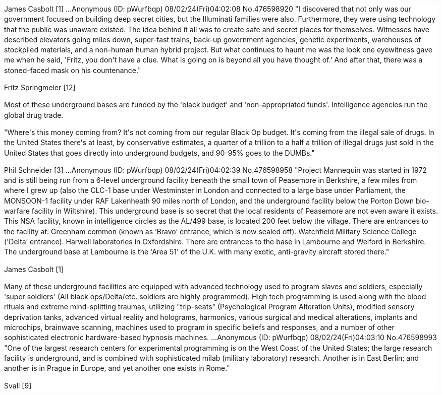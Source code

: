 James Casbolt [1]
...Anonymous (ID: pWurfbqp) 
08/02/24(Fri)04:02:08 No.476598920
"I discovered that not only was our government focused on building deep secret cities, but the Illuminati families were also. Furthermore, they were using technology that the public was unaware existed. The idea behind it all was to create safe and secret places for themselves. Witnesses have described elevators going miles down, super-fast trains, back-up government agencies, genetic experiments, warehouses of stockpiled materials, and a non-human human hybrid project. But what continues to haunt me was the look one eyewitness gave me when he said, 'Fritz, you don't have a clue. What is going on is beyond all you have thought of.' And after that, there was a stoned-faced mask on his countenance."

Fritz Springmeier [12]

Most of these underground bases are funded by the 'black budget' and 'non-appropriated funds'. Intelligence agencies run the global drug trade.

"Where's this money coming from? It's not coming from our regular Black Op budget. It's coming from the illegal sale of drugs. In the United States there's at least, by conservative estimates, a quarter of a trillion to a half a trillion of illegal drugs just sold in the United States that goes directly into underground budgets, and 90-95% goes to the DUMBs."

Phil Schneider [3]
...Anonymous (ID: pWurfbqp) 
08/02/24(Fri)04:02:39 No.476598958
"Project Mannequin was started in 1972 and is still being run from a 6-level underground facility beneath the small town of Peasemore in Berkshire, a few miles from where I grew up (also the CLC-1 base under Westminster in London and connected to a large base under Parliament, the MONSOON-1 facility under RAF Lakenheath 90 miles north of London, and the underground facility below the Porton Down bio-warfare facility in Wiltshire). This underground base is so secret that the local residents of Peasemore are not even aware it exists. This NSA facility, known in intelligence circles as the AL/499 base, is located 200 feet below the village. There are entrances to the facility at: Greenham common (known as ‘Bravo’ entrance, which is now sealed off). Watchfield Military Science College ('Delta’ entrance). Harwell laboratories in Oxfordshire. There are entrances to the base in Lambourne and Welford in Berkshire. The underground base at Lambourne is the 'Area 51' of the U.K. with many exotic, anti-gravity aircraft stored there."

James Casbolt [1]

Many of these underground facilities are equipped with advanced technology used to program slaves and soldiers, especially 'super soldiers' (All black ops/Delta/etc. soldiers are highly programmed). High tech programming is used along with the blood rituals and extreme mind-splitting traumas, utilizing "trip-seats" (Psychological Program Alteration Units), modified sensory deprivation tanks, advanced virtual reality and holograms, harmonics, various surgical and medical alterations, implants and microchips, brainwave scanning, machines used to program in specific beliefs and responses, and a number of other sophisticated electronic hardware-based hypnosis machines.
...Anonymous (ID: pWurfbqp) 
08/02/24(Fri)04:03:10 No.476598993
"One of the largest research centers for experimental programming is on the West Coast of the United States; the large research facility is underground, and is combined with sophisticated milab (military laboratory) research. Another is in East Berlin; and another is in Prague in Europe, and yet another one exists in Rome."

Svali [9]
